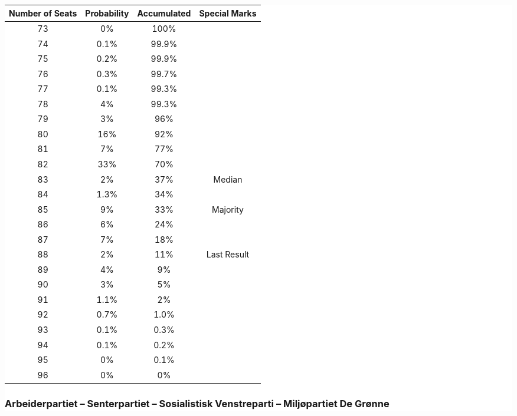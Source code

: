| Number of Seats | Probability | Accumulated | Special Marks |
|:---------------:|:-----------:|:-----------:|:-------------:|
| 73 | 0% | 100% |  |
| 74 | 0.1% | 99.9% |  |
| 75 | 0.2% | 99.9% |  |
| 76 | 0.3% | 99.7% |  |
| 77 | 0.1% | 99.3% |  |
| 78 | 4% | 99.3% |  |
| 79 | 3% | 96% |  |
| 80 | 16% | 92% |  |
| 81 | 7% | 77% |  |
| 82 | 33% | 70% |  |
| 83 | 2% | 37% | Median |
| 84 | 1.3% | 34% |  |
| 85 | 9% | 33% | Majority |
| 86 | 6% | 24% |  |
| 87 | 7% | 18% |  |
| 88 | 2% | 11% | Last Result |
| 89 | 4% | 9% |  |
| 90 | 3% | 5% |  |
| 91 | 1.1% | 2% |  |
| 92 | 0.7% | 1.0% |  |
| 93 | 0.1% | 0.3% |  |
| 94 | 0.1% | 0.2% |  |
| 95 | 0% | 0.1% |  |
| 96 | 0% | 0% |  |

### Arbeiderpartiet – Senterpartiet – Sosialistisk Venstreparti – Miljøpartiet De Grønne
